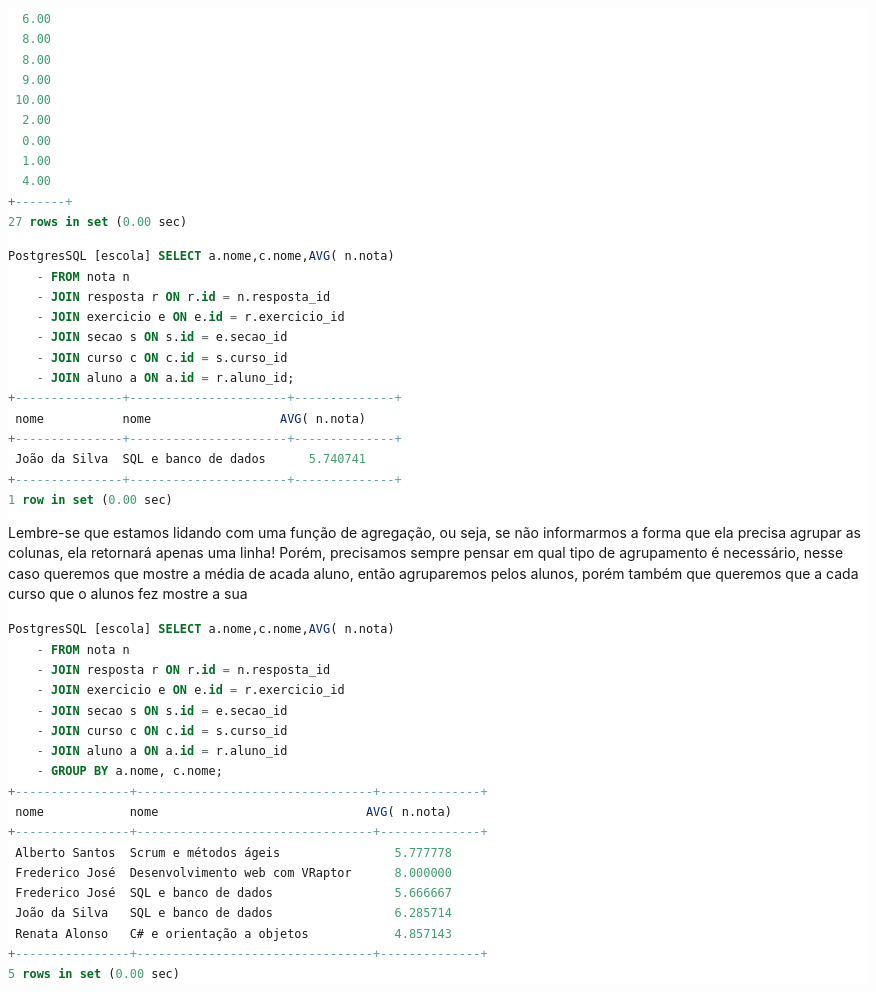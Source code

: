 ```sql
  6.00 
  8.00 
  8.00 
  9.00 
 10.00 
  2.00 
  0.00 
  1.00 
  4.00 
+-------+
27 rows in set (0.00 sec)

```

```sql
PostgresSQL [escola] SELECT a.nome,c.nome,AVG( n.nota)
    - FROM nota n
    - JOIN resposta r ON r.id = n.resposta_id
    - JOIN exercicio e ON e.id = r.exercicio_id
    - JOIN secao s ON s.id = e.secao_id
    - JOIN curso c ON c.id = s.curso_id
    - JOIN aluno a ON a.id = r.aluno_id;
+---------------+----------------------+--------------+
 nome           nome                  AVG( n.nota) 
+---------------+----------------------+--------------+
 João da Silva  SQL e banco de dados      5.740741 
+---------------+----------------------+--------------+
1 row in set (0.00 sec)

```

Lembre-se que estamos lidando com uma função de agregação, ou seja, se não informarmos a forma
que ela precisa agrupar as colunas, ela retornará apenas uma linha! Porém, precisamos sempre pensar
em qual tipo de agrupamento é necessário, nesse caso queremos que mostre a média de acada aluno,
então agruparemos pelos alunos, porém também que queremos que a cada curso que o alunos fez mostre
a sua 

```sql
PostgresSQL [escola] SELECT a.nome,c.nome,AVG( n.nota)
    - FROM nota n
    - JOIN resposta r ON r.id = n.resposta_id
    - JOIN exercicio e ON e.id = r.exercicio_id
    - JOIN secao s ON s.id = e.secao_id
    - JOIN curso c ON c.id = s.curso_id
    - JOIN aluno a ON a.id = r.aluno_id
    - GROUP BY a.nome, c.nome;
+----------------+---------------------------------+--------------+
 nome            nome                             AVG( n.nota) 
+----------------+---------------------------------+--------------+
 Alberto Santos  Scrum e métodos ágeis                5.777778 
 Frederico José  Desenvolvimento web com VRaptor      8.000000 
 Frederico José  SQL e banco de dados                 5.666667 
 João da Silva   SQL e banco de dados                 6.285714 
 Renata Alonso   C# e orientação a objetos            4.857143 
+----------------+---------------------------------+--------------+
5 rows in set (0.00 sec)
```
